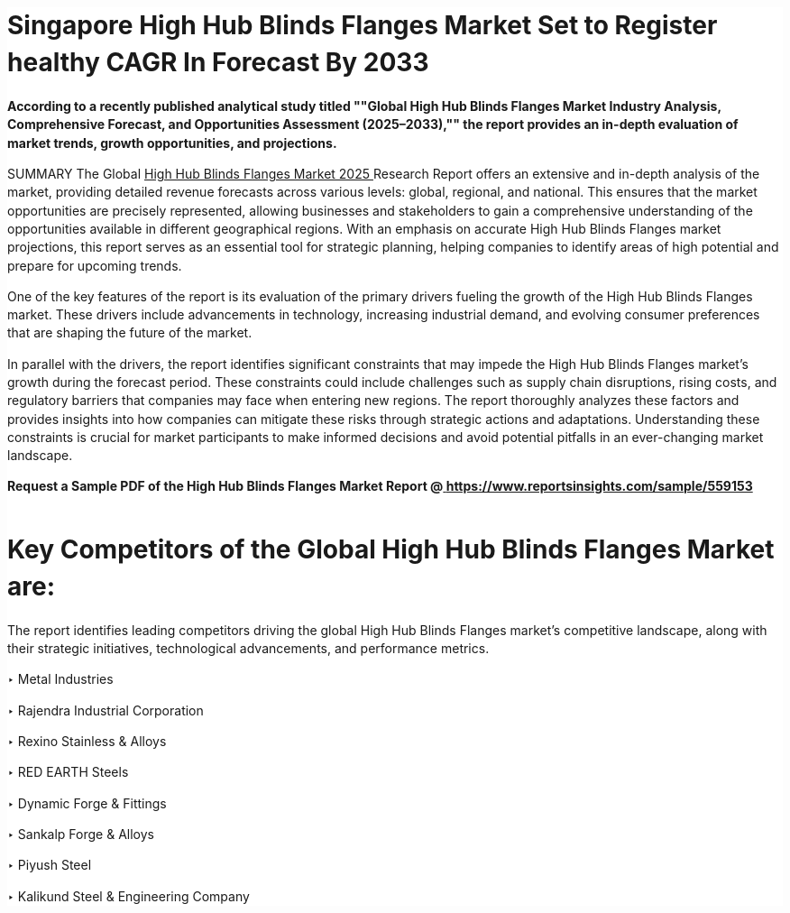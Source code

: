 # Singapore High Hub Blinds Flanges Market Set to Register healthy CAGR In Forecast By 2033

<strong>According to a recently published analytical study titled ""Global High Hub Blinds Flanges Market Industry Analysis, Comprehensive Forecast, and Opportunities Assessment (2025–2033),"" the report provides an in-depth evaluation of market trends, growth opportunities, and projections.</strong>

SUMMARY The Global <a href=https://www.reportsinsights.com/sample/559153>High Hub Blinds Flanges Market 2025 </a> Research Report offers an extensive and in-depth analysis of the market, providing detailed revenue forecasts across various levels: global, regional, and national. This ensures that the market opportunities are precisely represented, allowing businesses and stakeholders to gain a comprehensive understanding of the opportunities available in different geographical regions. With an emphasis on accurate High Hub Blinds Flanges market projections, this report serves as an essential tool for strategic planning, helping companies to identify areas of high potential and prepare for upcoming trends.

One of the key features of the report is its evaluation of the primary drivers fueling the growth of the High Hub Blinds Flanges market. These drivers include advancements in technology, increasing industrial demand, and evolving consumer preferences that are shaping the future of the market. 

In parallel with the drivers, the report identifies significant constraints that may impede the High Hub Blinds Flanges market’s growth during the forecast period. These constraints could include challenges such as supply chain disruptions, rising costs, and regulatory barriers that companies may face when entering new regions. The report thoroughly analyzes these factors and provides insights into how companies can mitigate these risks through strategic actions and adaptations. Understanding these constraints is crucial for market participants to make informed decisions and avoid potential pitfalls in an ever-changing market landscape.

<strong>Request a Sample PDF of the High Hub Blinds Flanges Market Report </strong><strong>@<a href=https://www.reportsinsights.com/sample/559153> https://www.reportsinsights.com/sample/559153</a></strong></font>

# <strong>Key Competitors of the Global High Hub Blinds Flanges Market are:</strong>

The report identifies leading competitors driving the global High Hub Blinds Flanges market’s competitive landscape, along with their strategic initiatives, technological advancements, and performance metrics.

‣ Metal Industries

‣ Rajendra Industrial Corporation

‣ Rexino Stainless & Alloys

‣ RED EARTH Steels

‣ Dynamic Forge & Fittings

‣ Sankalp Forge & Alloys

‣ Piyush Steel

‣ Kalikund Steel & Engineering Company
